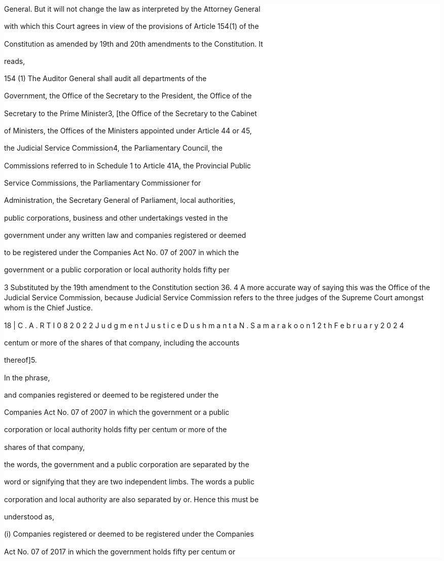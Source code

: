 General. But it will not change the law as interpreted by the Attorney General

with which this Court agrees in view of the provisions of Article 154(1) of the

Constitution as amended by 19th and 20th amendments to the Constitution. It

reads,

154 (1) The Auditor General shall audit all departments of the

Government, the Office of the Secretary to the President, the Office of the

Secretary to the Prime Minister3, [the Office of the Secretary to the Cabinet

of Ministers, the Offices of the Ministers appointed under Article 44 or 45,

the Judicial Service Commission4, the Parliamentary Council, the

Commissions referred to in Schedule 1 to Article 41A, the Provincial Public

Service Commissions, the Parliamentary Commissioner for

Administration, the Secretary General of Parliament, local authorities,

public corporations, business and other undertakings vested in the

government under any written law and companies registered or deemed

to be registered under the Companies Act No. 07 of 2007 in which the

government or a public corporation or local authority holds fifty per

3 Substituted by the 19th amendment to the Constitution section 36. 4 A more accurate way of saying this was the Office of the Judicial Service Commission, because Judicial Service Commission refers to the three judges of the Supreme Court amongst whom is the Chief Justice.

18 | C . A . R T I 0 8 2 0 2 2 J u d g m e n t J u s t i c e D u s h m a n t a N . S a m a r a k o o n 1 2 t h F e b r u a r y 2 0 2 4

centum or more of the shares of that company, including the accounts

thereof]5.

In the phrase,

and companies registered or deemed to be registered under the

Companies Act No. 07 of 2007 in which the government or a public

corporation or local authority holds fifty per centum or more of the

shares of that company,

the words, the government and a public corporation are separated by the

word or signifying that they are two independent limbs. The words a public

corporation and local authority are also separated by or. Hence this must be

understood as,

(i) Companies registered or deemed to be registered under the Companies

Act No. 07 of 2017 in which the government holds fifty per centum or
